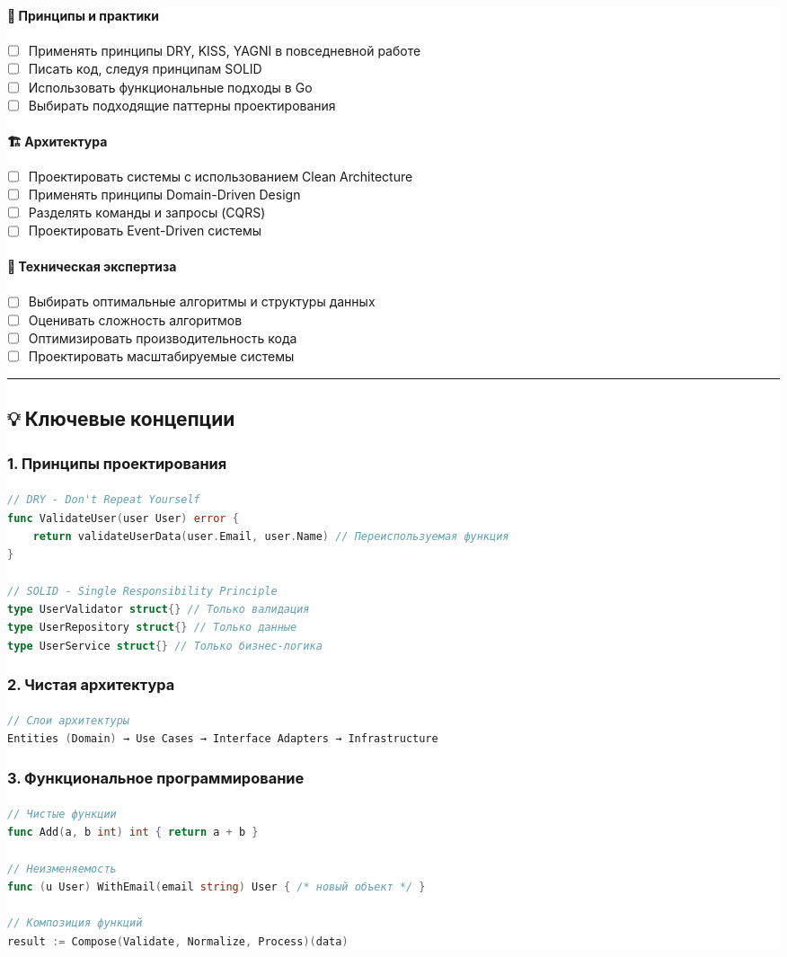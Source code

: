 #### 🔧 Принципы и практики
- [ ] Применять принципы DRY, KISS, YAGNI в повседневной работе
- [ ] Писать код, следуя принципам SOLID
- [ ] Использовать функциональные подходы в Go
- [ ] Выбирать подходящие паттерны проектирования

#### 🏗️ Архитектура
- [ ] Проектировать системы с использованием Clean Architecture
- [ ] Применять принципы Domain-Driven Design
- [ ] Разделять команды и запросы (CQRS)
- [ ] Проектировать Event-Driven системы

#### 🔬 Техническая экспертиза
- [ ] Выбирать оптимальные алгоритмы и структуры данных
- [ ] Оценивать сложность алгоритмов
- [ ] Оптимизировать производительность кода
- [ ] Проектировать масштабируемые системы

---

## 💡 Ключевые концепции

### 1. **Принципы проектирования**
```go
// DRY - Don't Repeat Yourself
func ValidateUser(user User) error {
    return validateUserData(user.Email, user.Name) // Переиспользуемая функция
}

// SOLID - Single Responsibility Principle
type UserValidator struct{} // Только валидация
type UserRepository struct{} // Только данные
type UserService struct{} // Только бизнес-логика
```

### 2. **Чистая архитектура**
```go
// Слои архитектуры
Entities (Domain) → Use Cases → Interface Adapters → Infrastructure
```

### 3. **Функциональное программирование**
```go
// Чистые функции
func Add(a, b int) int { return a + b }

// Неизменяемость
func (u User) WithEmail(email string) User { /* новый объект */ }

// Композиция функций
result := Compose(Validate, Normalize, Process)(data)
```
